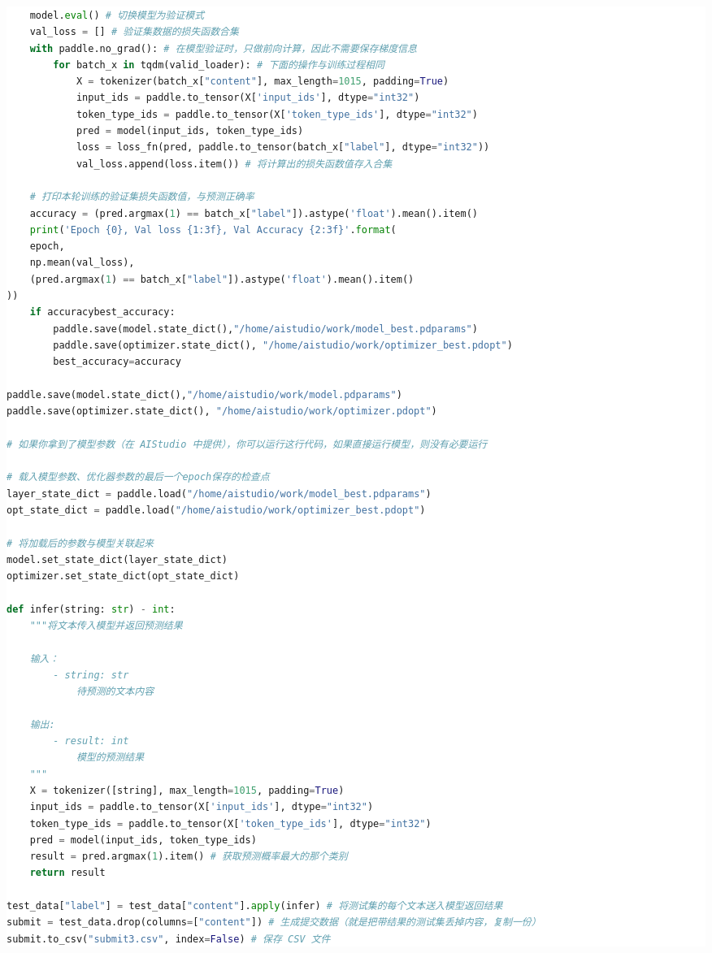  ```python
     model.eval() # 切换模型为验证模式
     val_loss = [] # 验证集数据的损失函数合集
     with paddle.no_grad(): # 在模型验证时，只做前向计算，因此不需要保存梯度信息
         for batch_x in tqdm(valid_loader): # 下面的操作与训练过程相同
             X = tokenizer(batch_x["content"], max_length=1015, padding=True)
             input_ids = paddle.to_tensor(X['input_ids'], dtype="int32")
             token_type_ids = paddle.to_tensor(X['token_type_ids'], dtype="int32")
             pred = model(input_ids, token_type_ids)
             loss = loss_fn(pred, paddle.to_tensor(batch_x["label"], dtype="int32"))
             val_loss.append(loss.item()) # 将计算出的损失函数值存入合集
             
     # 打印本轮训练的验证集损失函数值，与预测正确率
     accuracy = (pred.argmax(1) == batch_x["label"]).astype('float').mean().item()
     print('Epoch {0}, Val loss {1:3f}, Val Accuracy {2:3f}'.format(
     epoch,
     np.mean(val_loss), 
     (pred.argmax(1) == batch_x["label"]).astype('float').mean().item()
 ))
     if accuracybest_accuracy:
         paddle.save(model.state_dict(),"/home/aistudio/work/model_best.pdparams")
         paddle.save(optimizer.state_dict(), "/home/aistudio/work/optimizer_best.pdopt")
         best_accuracy=accuracy
 
 paddle.save(model.state_dict(),"/home/aistudio/work/model.pdparams")
 paddle.save(optimizer.state_dict(), "/home/aistudio/work/optimizer.pdopt")
 
 # 如果你拿到了模型参数（在 AIStudio 中提供），你可以运行这行代码，如果直接运行模型，则没有必要运行
 
 # 载入模型参数、优化器参数的最后一个epoch保存的检查点
 layer_state_dict = paddle.load("/home/aistudio/work/model_best.pdparams")
 opt_state_dict = paddle.load("/home/aistudio/work/optimizer_best.pdopt")
 
 # 将加载后的参数与模型关联起来
 model.set_state_dict(layer_state_dict)
 optimizer.set_state_dict(opt_state_dict)
 
 def infer(string: str) - int:
     """将文本传入模型并返回预测结果
     
     输入：
         - string: str
             待预测的文本内容
     
     输出:
         - result: int
             模型的预测结果
     """
     X = tokenizer([string], max_length=1015, padding=True)
     input_ids = paddle.to_tensor(X['input_ids'], dtype="int32")
     token_type_ids = paddle.to_tensor(X['token_type_ids'], dtype="int32")
     pred = model(input_ids, token_type_ids)
     result = pred.argmax(1).item() # 获取预测概率最大的那个类别
     return result
 
 test_data["label"] = test_data["content"].apply(infer) # 将测试集的每个文本送入模型返回结果
 submit = test_data.drop(columns=["content"]) # 生成提交数据（就是把带结果的测试集丢掉内容，复制一份）
 submit.to_csv("submit3.csv", index=False) # 保存 CSV 文件
 ```
